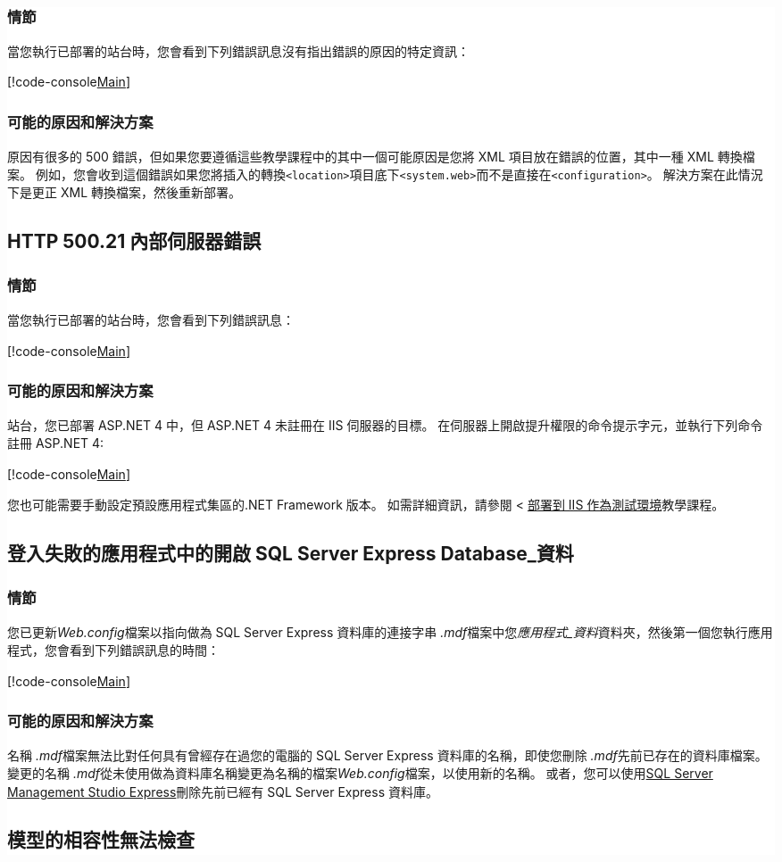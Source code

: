 ### <a name="scenario"></a>情節

當您執行已部署的站台時，您會看到下列錯誤訊息沒有指出錯誤的原因的特定資訊：

[!code-console[Main](deployment-to-a-hosting-provider-creating-and-installing-deployment-packages-12-of-12/samples/sample11.cmd)]

### <a name="possible-cause-and-solution"></a>可能的原因和解決方案

原因有很多的 500 錯誤，但如果您要遵循這些教學課程中的其中一個可能原因是您將 XML 項目放在錯誤的位置，其中一種 XML 轉換檔案。 例如，您會收到這個錯誤如果您將插入的轉換`<location>`項目底下`<system.web>`而不是直接在`<configuration>`。 解決方案在此情況下是更正 XML 轉換檔案，然後重新部署。

## <a name="http-50021-internal-server-error"></a>HTTP 500.21 內部伺服器錯誤

### <a name="scenario"></a>情節

當您執行已部署的站台時，您會看到下列錯誤訊息：

[!code-console[Main](deployment-to-a-hosting-provider-creating-and-installing-deployment-packages-12-of-12/samples/sample12.cmd)]

### <a name="possible-cause-and-solution"></a>可能的原因和解決方案

站台，您已部署 ASP.NET 4 中，但 ASP.NET 4 未註冊在 IIS 伺服器的目標。 在伺服器上開啟提升權限的命令提示字元，並執行下列命令註冊 ASP.NET 4:

[!code-console[Main](deployment-to-a-hosting-provider-creating-and-installing-deployment-packages-12-of-12/samples/sample13.cmd)]

您也可能需要手動設定預設應用程式集區的.NET Framework 版本。 如需詳細資訊，請參閱 <<c0> [ 部署到 IIS 作為測試環境](deployment-to-a-hosting-provider-deploying-to-iis-as-a-test-environment-5-of-12.md)教學課程。

## <a name="login-failed-opening-sql-server-express-database-in-appdata"></a>登入失敗的應用程式中的開啟 SQL Server Express Database\_資料

### <a name="scenario"></a>情節

您已更新*Web.config*檔案以指向做為 SQL Server Express 資料庫的連接字串 *.mdf*檔案中您*應用程式\_資料*資料夾，然後第一個您執行應用程式，您會看到下列錯誤訊息的時間：

[!code-console[Main](deployment-to-a-hosting-provider-creating-and-installing-deployment-packages-12-of-12/samples/sample14.cmd)]

### <a name="possible-cause-and-solution"></a>可能的原因和解決方案

名稱 *.mdf*檔案無法比對任何具有曾經存在過您的電腦的 SQL Server Express 資料庫的名稱，即使您刪除 *.mdf*先前已存在的資料庫檔案。 變更的名稱 *.mdf*從未使用做為資料庫名稱變更為名稱的檔案*Web.config*檔案，以使用新的名稱。 或者，您可以使用[SQL Server Management Studio Express](https://www.microsoft.com/download/details.aspx?displaylang=en&amp;id=7593)刪除先前已經有 SQL Server Express 資料庫。

## <a name="model-compatibility-cannot-be-checked"></a>模型的相容性無法檢查
